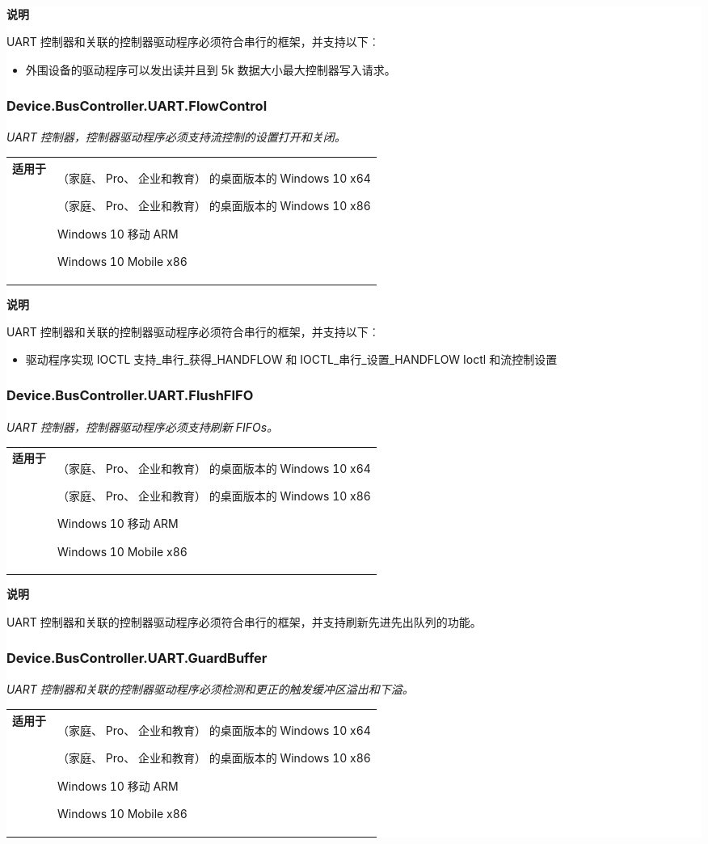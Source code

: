 **说明**

UART 控制器和关联的控制器驱动程序必须符合串行的框架，并支持以下︰

-   外围设备的驱动程序可以发出读并且到 5k 数据大小最大控制器写入请求。

### <a name="devicebuscontrolleruartflowcontrol"></a>Device.BusController.UART.FlowControl

*UART 控制器，控制器驱动程序必须支持流控制的设置打开和关闭。*

<table>
<tr>
<th>适用于</th>
<td>
<p>（家庭、 Pro、 企业和教育） 的桌面版本的 Windows 10 x64</p>
<p>（家庭、 Pro、 企业和教育） 的桌面版本的 Windows 10 x86</p>
<p>Windows 10 移动 ARM</p>
<p>Windows 10 Mobile x86</p>
</td></tr></table>

**说明**

UART 控制器和关联的控制器驱动程序必须符合串行的框架，并支持以下︰

-   驱动程序实现 IOCTL 支持\_串行\_获得\_HANDFLOW 和 IOCTL\_串行\_设置\_HANDFLOW Ioctl 和流控制设置

### <a name="devicebuscontrolleruartflushfifo"></a>Device.BusController.UART.FlushFIFO

*UART 控制器，控制器驱动程序必须支持刷新 FIFOs。*

<table>
<tr>
<th>适用于</th>
<td>
<p>（家庭、 Pro、 企业和教育） 的桌面版本的 Windows 10 x64</p>
<p>（家庭、 Pro、 企业和教育） 的桌面版本的 Windows 10 x86</p>
<p>Windows 10 移动 ARM</p>
<p>Windows 10 Mobile x86</p>
</td></tr></table>

**说明**

UART 控制器和关联的控制器驱动程序必须符合串行的框架，并支持刷新先进先出队列的功能。

### <a name="devicebuscontrolleruartguardbuffer"></a>Device.BusController.UART.GuardBuffer

*UART 控制器和关联的控制器驱动程序必须检测和更正的触发缓冲区溢出和下溢。*

<table>
<tr>
<th>适用于</th>
<td>
<p>（家庭、 Pro、 企业和教育） 的桌面版本的 Windows 10 x64</p>
<p>（家庭、 Pro、 企业和教育） 的桌面版本的 Windows 10 x86</p>
<p>Windows 10 移动 ARM</p>
<p>Windows 10 Mobile x86</p>
</td></tr></table>
